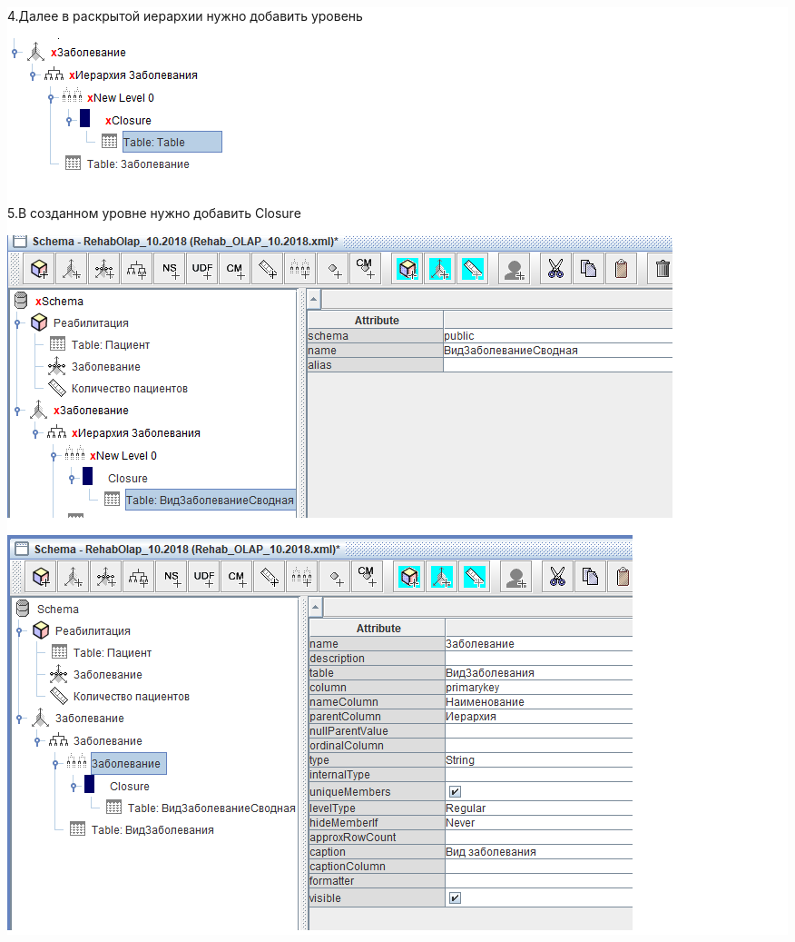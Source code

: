 4.Далее в раскрытой иерархии нужно добавить уровень

![](/images/pages/products/flexberry-analytics/mondrian-cube-034.png)
 
5.В созданном уровне нужно добавить Closure

![](/images/pages/products/flexberry-analytics/mondrian-cube-035.png)
 
![](/images/pages/products/flexberry-analytics/mondrian-cube-036.png)
 